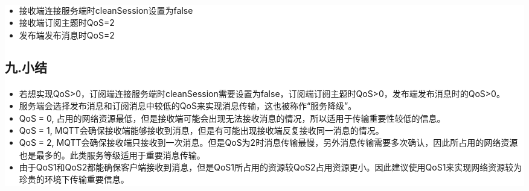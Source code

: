 - 接收端连接服务端时cleanSession设置为false
- 接收端订阅主题时QoS=2
- 发布端发布消息时QoS=2

## 九.小结

- 若想实现QoS>0，订阅端连接服务端时cleanSession需要设置为false，订阅端订阅主题时QoS>0，发布端发布消息时的QoS>0。
- 服务端会选择发布消息和订阅消息中较低的QoS来实现消息传输，这也被称作“服务降级”。
- QoS = 0, 占用的网络资源最低，但是接收端可能会出现无法接收消息的情况，所以适用于传输重要性较低的信息。
- QoS = 1, MQTT会确保接收端能够接收到消息，但是有可能出现接收端反复接收同一消息的情况。
- QoS = 2, MQTT会确保接收端只接收到一次消息。但是QoS为2时消息传输最慢，另外消息传输需要多次确认，因此所占用的网络资源也是最多的。此类服务等级适用于重要消息传输。
- 由于QoS1和QoS2都能确保客户端接收到消息，但是QoS1所占用的资源较QoS2占用资源更小。因此建议使用QoS1来实现网络资源较为珍贵的环境下传输重要信息。

